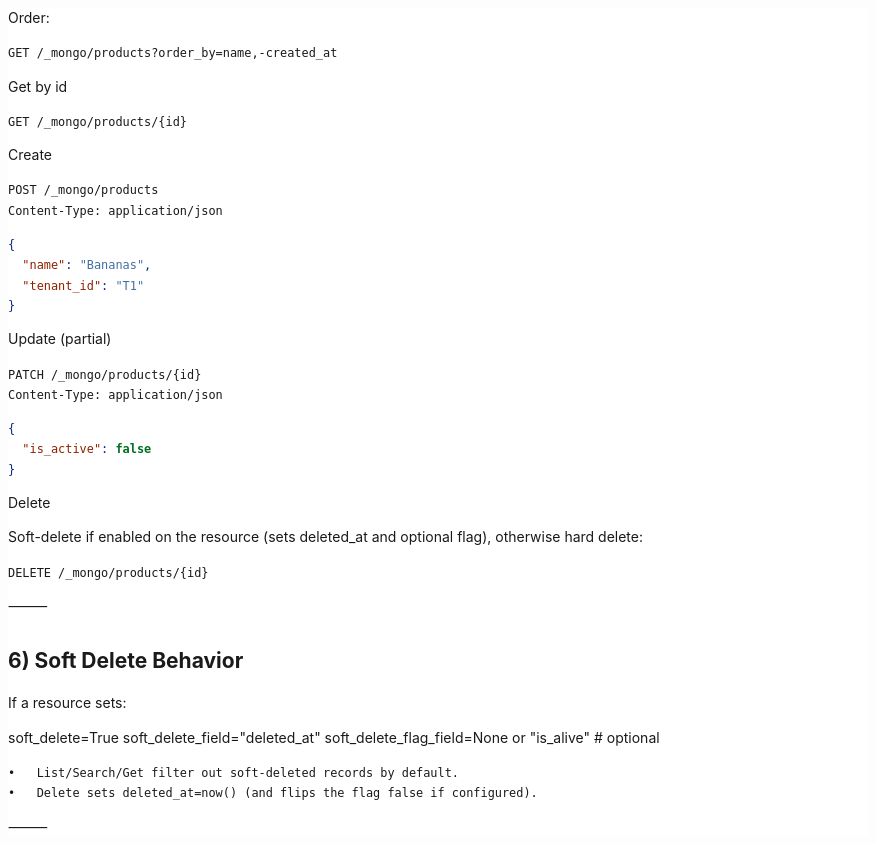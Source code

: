 Order:

```text
GET /_mongo/products?order_by=name,-created_at
```

Get by id

```text
GET /_mongo/products/{id}
```

Create

```text
POST /_mongo/products
Content-Type: application/json
```

```json
{
  "name": "Bananas",
  "tenant_id": "T1"
}
```

Update (partial)

```text
PATCH /_mongo/products/{id}
Content-Type: application/json
```

```json
{
  "is_active": false
}
```

Delete

Soft-delete if enabled on the resource (sets deleted_at and optional flag), otherwise hard delete:

```text
DELETE /_mongo/products/{id}
```

⸻

## 6) Soft Delete Behavior

If a resource sets:

soft_delete=True
soft_delete_field="deleted_at"
soft_delete_flag_field=None or "is_alive"  # optional

	•	List/Search/Get filter out soft-deleted records by default.
	•	Delete sets deleted_at=now() (and flips the flag false if configured).

⸻
